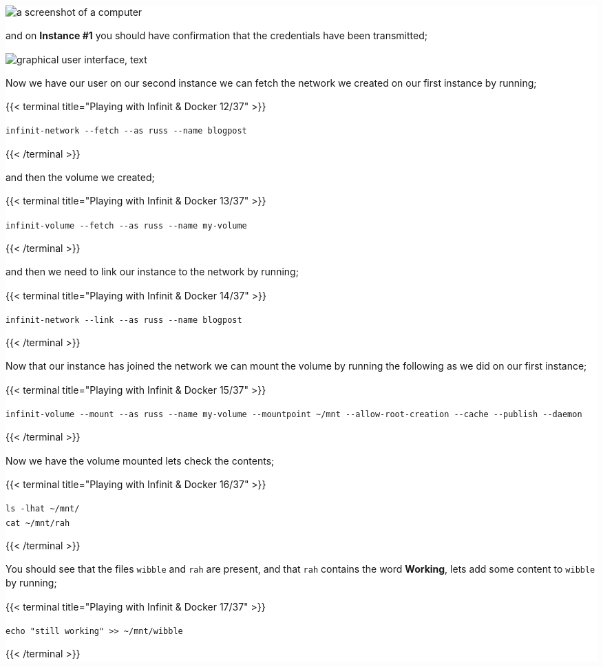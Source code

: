 ![a screenshot of a computer](/img/2016-12-27_playing-with-infinit-docker_3.png)

and on **Instance #1** you should have confirmation that the credentials have been transmitted;

![graphical user interface, text](/img/2016-12-27_playing-with-infinit-docker_4.png)

Now we have our user on our second instance we can fetch the network we created on our first instance by running;

{{< terminal title="Playing with Infinit & Docker 12/37" >}}
```
infinit-network --fetch --as russ --name blogpost
```
{{< /terminal >}}

and then the volume we created;

{{< terminal title="Playing with Infinit & Docker 13/37" >}}
```
infinit-volume --fetch --as russ --name my-volume
```
{{< /terminal >}}

and then we need to link our instance to the network by running;

{{< terminal title="Playing with Infinit & Docker 14/37" >}}
```
infinit-network --link --as russ --name blogpost
```
{{< /terminal >}}

Now that our instance has joined the network we can mount the volume by running the following as we did on our first instance;

{{< terminal title="Playing with Infinit & Docker 15/37" >}}
```
infinit-volume --mount --as russ --name my-volume --mountpoint ~/mnt --allow-root-creation --cache --publish --daemon
```
{{< /terminal >}}

Now we have the volume mounted lets check the contents;

{{< terminal title="Playing with Infinit & Docker 16/37" >}}
```
ls -lhat ~/mnt/
cat ~/mnt/rah
```
{{< /terminal >}}

You should see that the files `wibble` and `rah` are present, and that `rah` contains the word **Working**, lets add some content to `wibble` by running;

{{< terminal title="Playing with Infinit & Docker 17/37" >}}
```
echo "still working" >> ~/mnt/wibble
```
{{< /terminal >}}
